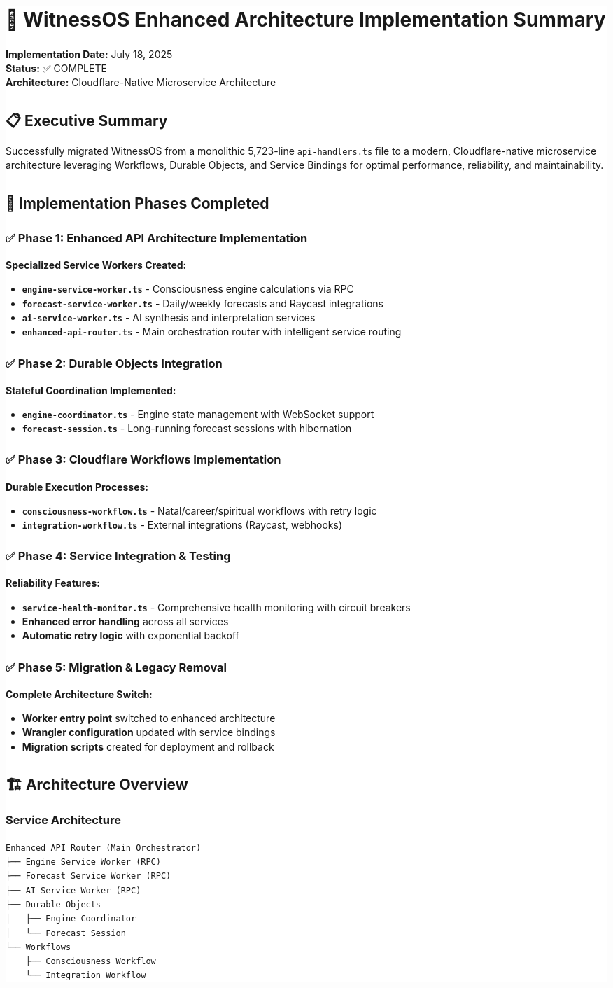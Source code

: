 # 🚀 WitnessOS Enhanced Architecture Implementation Summary

**Implementation Date:** July 18, 2025  
**Status:** ✅ COMPLETE  
**Architecture:** Cloudflare-Native Microservice Architecture

## 📋 Executive Summary

Successfully migrated WitnessOS from a monolithic 5,723-line `api-handlers.ts` file to a modern, Cloudflare-native microservice architecture leveraging Workflows, Durable Objects, and Service Bindings for optimal performance, reliability, and maintainability.

## 🎯 Implementation Phases Completed

### ✅ Phase 1: Enhanced API Architecture Implementation
**Specialized Service Workers Created:**
- **`engine-service-worker.ts`** - Consciousness engine calculations via RPC
- **`forecast-service-worker.ts`** - Daily/weekly forecasts and Raycast integrations  
- **`ai-service-worker.ts`** - AI synthesis and interpretation services
- **`enhanced-api-router.ts`** - Main orchestration router with intelligent service routing

### ✅ Phase 2: Durable Objects Integration
**Stateful Coordination Implemented:**
- **`engine-coordinator.ts`** - Engine state management with WebSocket support
- **`forecast-session.ts`** - Long-running forecast sessions with hibernation

### ✅ Phase 3: Cloudflare Workflows Implementation
**Durable Execution Processes:**
- **`consciousness-workflow.ts`** - Natal/career/spiritual workflows with retry logic
- **`integration-workflow.ts`** - External integrations (Raycast, webhooks)

### ✅ Phase 4: Service Integration & Testing
**Reliability Features:**
- **`service-health-monitor.ts`** - Comprehensive health monitoring with circuit breakers
- **Enhanced error handling** across all services
- **Automatic retry logic** with exponential backoff

### ✅ Phase 5: Migration & Legacy Removal
**Complete Architecture Switch:**
- **Worker entry point** switched to enhanced architecture
- **Wrangler configuration** updated with service bindings
- **Migration scripts** created for deployment and rollback

## 🏗️ Architecture Overview

### **Service Architecture**
```
Enhanced API Router (Main Orchestrator)
├── Engine Service Worker (RPC)
├── Forecast Service Worker (RPC)
├── AI Service Worker (RPC)
├── Durable Objects
│   ├── Engine Coordinator
│   └── Forecast Session
└── Workflows
    ├── Consciousness Workflow
    └── Integration Workflow
```
